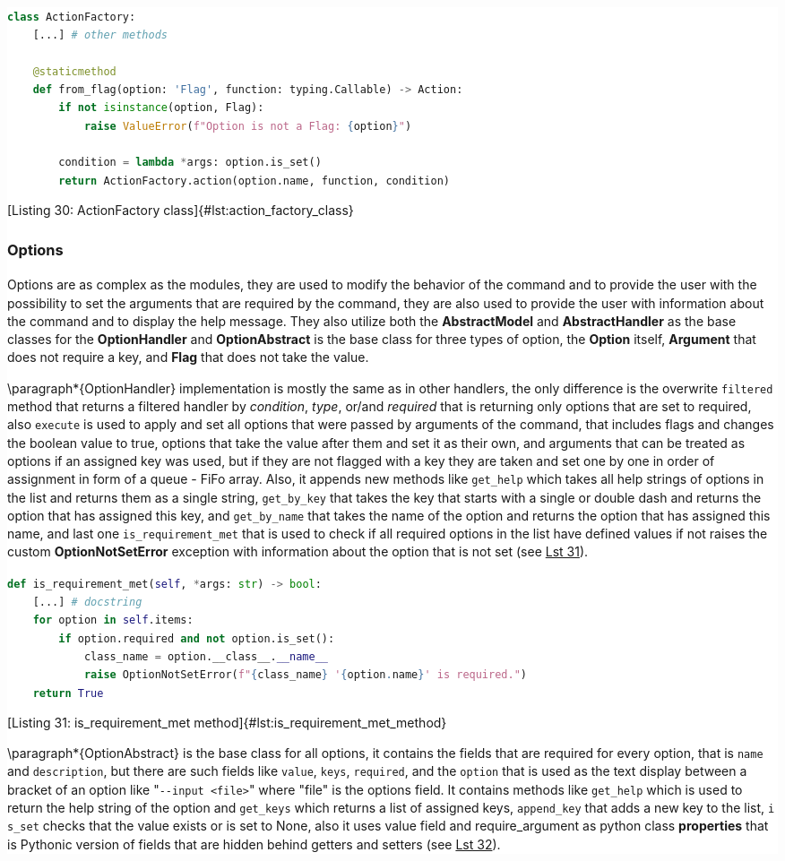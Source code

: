 ```python
class ActionFactory:
    [...] # other methods

    @staticmethod
    def from_flag(option: 'Flag', function: typing.Callable) -> Action:
        if not isinstance(option, Flag):
            raise ValueError(f"Option is not a Flag: {option}")
        
        condition = lambda *args: option.is_set()
        return ActionFactory.action(option.name, function, condition)
```
[Listing 30: ActionFactory class]{#lst:action_factory_class}

### Options

Options are as complex as the modules, they are used to modify the behavior of the command and to provide the user with the possibility to set the arguments that are required by the command, they are also used to provide the user with information about the command and to display the help message. They also utilize both the **AbstractModel** and **AbstractHandler** as the base classes for the **OptionHandler** and **OptionAbstract** is the base class for three types of option, the **Option** itself, **Argument** that does not require a key, and **Flag** that does not take the value. 

\paragraph*{OptionHandler} implementation is mostly the same as in other handlers, the only difference is the overwrite ``filtered`` method that returns a filtered handler by _condition_, _type_, or/and _required_ that is returning only options that are set to required, also ``execute`` is used to apply and set all options that were passed by arguments of the command, that includes flags and changes the boolean value to true, options that take the value after them and set it as their own, and arguments that can be treated as options if an assigned key was used, but if they are not flagged with a key they are taken and set one by one in order of assignment in form of a queue - FiFo array. Also, it appends new methods like `get_help` which takes all help strings of options in the list and returns them as a single string, ``get_by_key`` that takes the key that starts with a single or double dash and returns the option that has assigned this key, and ``get_by_name`` that takes the name of the option and returns the option that has assigned this name, and last one ``is_requirement_met`` that is used to check if all required options in the list have defined values if not raises the custom **OptionNotSetError** exception with information about the option that is not set (see [Lst 31](#lst:is_requirement_met_method)). 

```python
def is_requirement_met(self, *args: str) -> bool:
    [...] # docstring
    for option in self.items:
        if option.required and not option.is_set():
            class_name = option.__class__.__name__
            raise OptionNotSetError(f"{class_name} '{option.name}' is required.")
    return True
```
[Listing 31: is_requirement_met method]{#lst:is_requirement_met_method}

\paragraph*{OptionAbstract} is the base class for all options, it contains the fields that are required for every option, that is ``name`` and ``description``, but there are such fields like ``value``, ``keys``, ``required``, and the ``option`` that is used as the text display between a bracket of an option like "``--input <file>``" where "file" is the options field. It contains methods like ``get_help`` which is used to return the help string of the option and ``get_keys`` which returns a list of assigned keys, ``append_key`` that adds a new key to the list, ``is_set`` checks that the value exists or is set to None, also it uses value field and require_argument as python class **properties** that is Pythonic version of fields that are hidden behind getters and setters (see [Lst 32](#lst:option_abstract_value_property)). 
